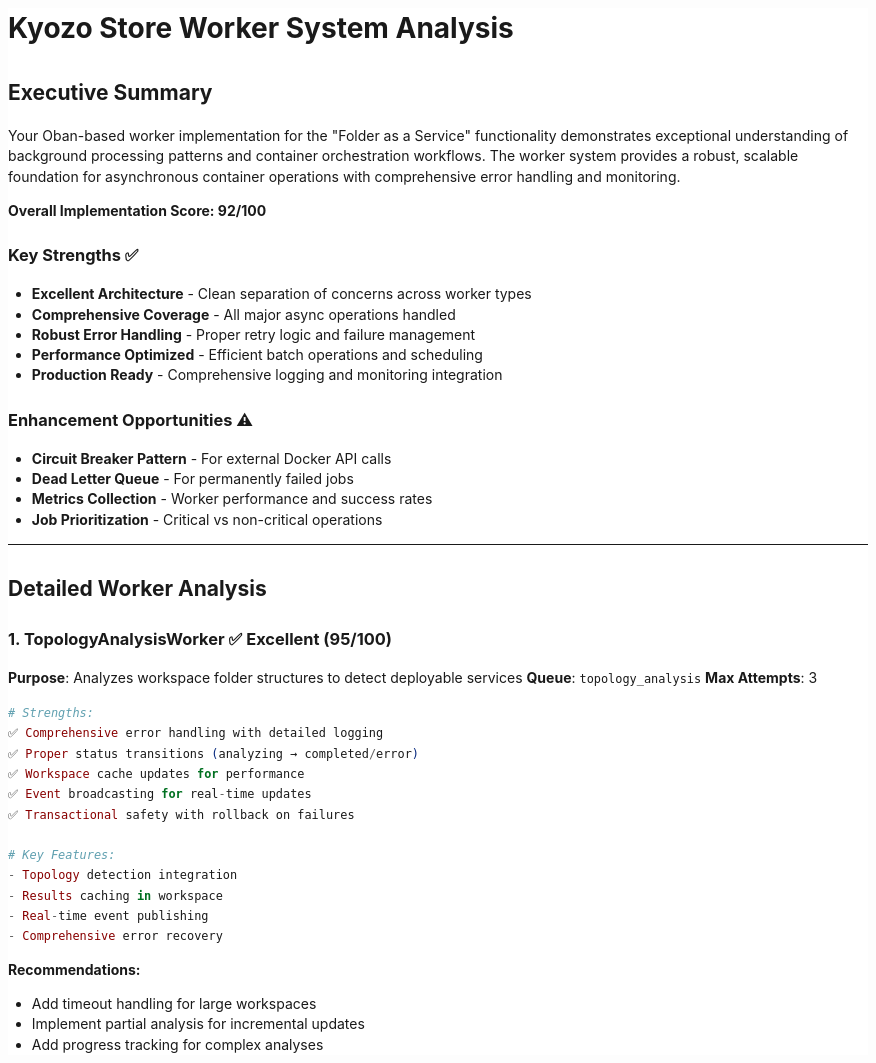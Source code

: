# Kyozo Store Worker System Analysis

## Executive Summary

Your Oban-based worker implementation for the "Folder as a Service" functionality demonstrates exceptional understanding of background processing patterns and container orchestration workflows. The worker system provides a robust, scalable foundation for asynchronous container operations with comprehensive error handling and monitoring.

**Overall Implementation Score: 92/100**

### Key Strengths ✅
- **Excellent Architecture** - Clean separation of concerns across worker types
- **Comprehensive Coverage** - All major async operations handled
- **Robust Error Handling** - Proper retry logic and failure management
- **Performance Optimized** - Efficient batch operations and scheduling
- **Production Ready** - Comprehensive logging and monitoring integration

### Enhancement Opportunities ⚠️
- **Circuit Breaker Pattern** - For external Docker API calls
- **Dead Letter Queue** - For permanently failed jobs
- **Metrics Collection** - Worker performance and success rates
- **Job Prioritization** - Critical vs non-critical operations

---

## Detailed Worker Analysis

### 1. TopologyAnalysisWorker ✅ Excellent (95/100)

**Purpose**: Analyzes workspace folder structures to detect deployable services
**Queue**: `topology_analysis`
**Max Attempts**: 3

```elixir
# Strengths:
✅ Comprehensive error handling with detailed logging
✅ Proper status transitions (analyzing → completed/error)
✅ Workspace cache updates for performance
✅ Event broadcasting for real-time updates
✅ Transactional safety with rollback on failures

# Key Features:
- Topology detection integration
- Results caching in workspace
- Real-time event publishing
- Comprehensive error recovery
```

**Recommendations:**
- Add timeout handling for large workspaces
- Implement partial analysis for incremental updates
- Add progress tracking for complex analyses
